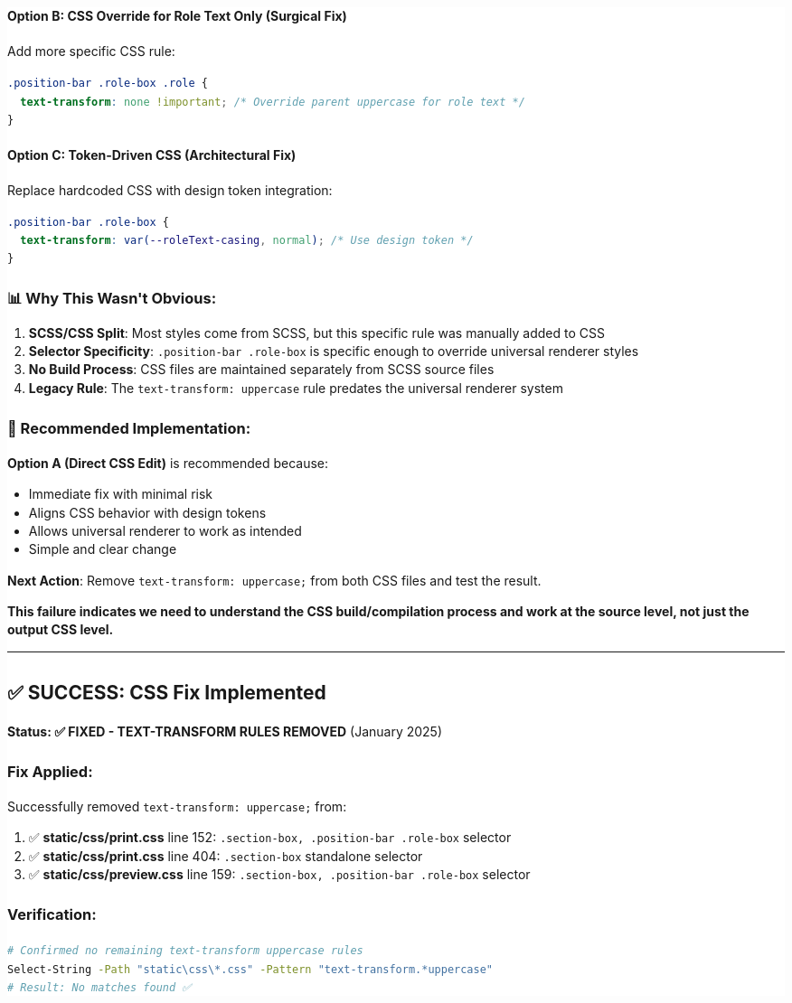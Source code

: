 #### **Option B: CSS Override for Role Text Only (Surgical Fix)**
Add more specific CSS rule:
```css
.position-bar .role-box .role {
  text-transform: none !important; /* Override parent uppercase for role text */
}
```

#### **Option C: Token-Driven CSS (Architectural Fix)**
Replace hardcoded CSS with design token integration:
```css
.position-bar .role-box {
  text-transform: var(--roleText-casing, normal); /* Use design token */
}
```

### **📊 Why This Wasn't Obvious**:
1. **SCSS/CSS Split**: Most styles come from SCSS, but this specific rule was manually added to CSS
2. **Selector Specificity**: `.position-bar .role-box` is specific enough to override universal renderer styles
3. **No Build Process**: CSS files are maintained separately from SCSS source files
4. **Legacy Rule**: The `text-transform: uppercase` rule predates the universal renderer system

### **🚀 Recommended Implementation**:

**Option A (Direct CSS Edit)** is recommended because:
- Immediate fix with minimal risk
- Aligns CSS behavior with design tokens
- Allows universal renderer to work as intended
- Simple and clear change

**Next Action**: Remove `text-transform: uppercase;` from both CSS files and test the result.

**This failure indicates we need to understand the CSS build/compilation process and work at the source level, not just the output CSS level.**

---

## ✅ **SUCCESS: CSS Fix Implemented**
**Status: ✅ FIXED - TEXT-TRANSFORM RULES REMOVED** (January 2025)

### **Fix Applied**:
Successfully removed `text-transform: uppercase;` from:

1. ✅ **static/css/print.css** line 152: `.section-box, .position-bar .role-box` selector
2. ✅ **static/css/print.css** line 404: `.section-box` standalone selector  
3. ✅ **static/css/preview.css** line 159: `.section-box, .position-bar .role-box` selector

### **Verification**:
```bash
# Confirmed no remaining text-transform uppercase rules
Select-String -Path "static\css\*.css" -Pattern "text-transform.*uppercase"
# Result: No matches found ✅
```
